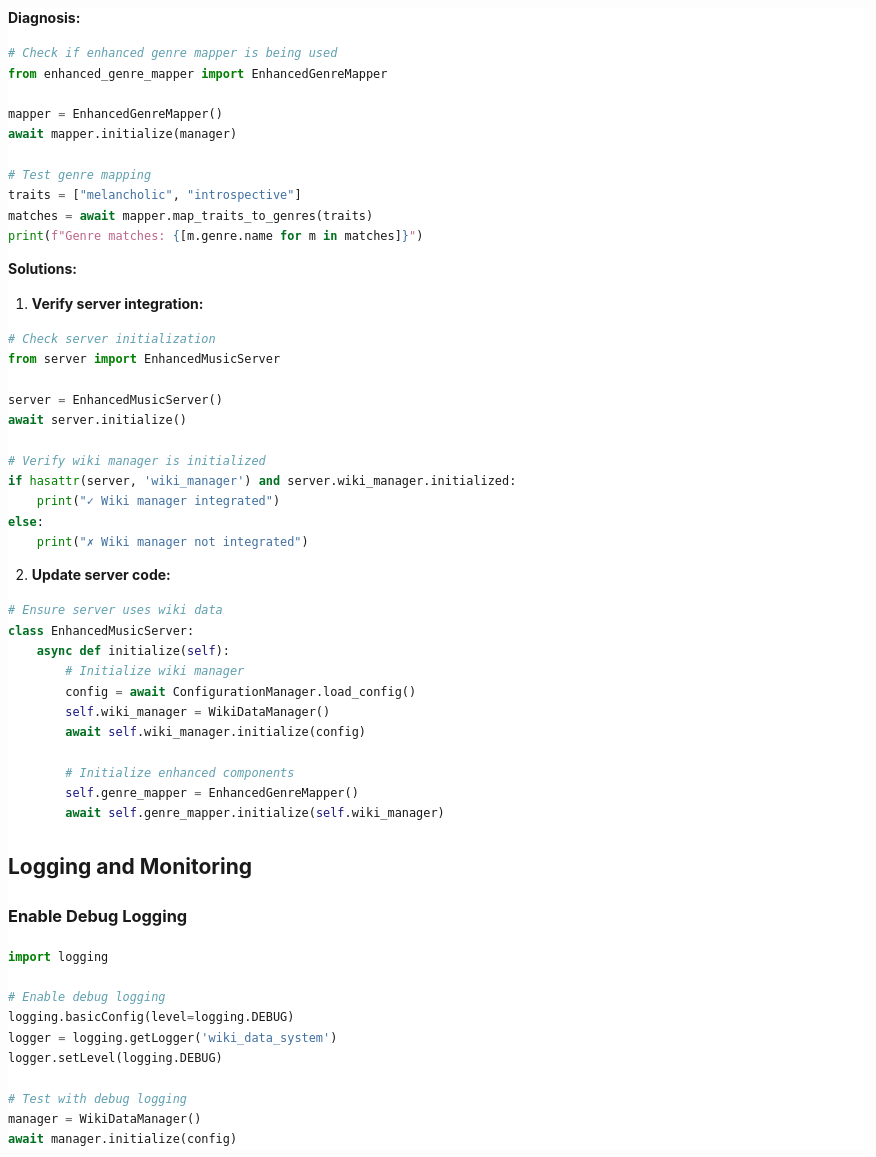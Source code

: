 **Diagnosis:**
```python
# Check if enhanced genre mapper is being used
from enhanced_genre_mapper import EnhancedGenreMapper

mapper = EnhancedGenreMapper()
await mapper.initialize(manager)

# Test genre mapping
traits = ["melancholic", "introspective"]
matches = await mapper.map_traits_to_genres(traits)
print(f"Genre matches: {[m.genre.name for m in matches]}")
```

**Solutions:**

1. **Verify server integration:**
```python
# Check server initialization
from server import EnhancedMusicServer

server = EnhancedMusicServer()
await server.initialize()

# Verify wiki manager is initialized
if hasattr(server, 'wiki_manager') and server.wiki_manager.initialized:
    print("✓ Wiki manager integrated")
else:
    print("✗ Wiki manager not integrated")
```

2. **Update server code:**
```python
# Ensure server uses wiki data
class EnhancedMusicServer:
    async def initialize(self):
        # Initialize wiki manager
        config = await ConfigurationManager.load_config()
        self.wiki_manager = WikiDataManager()
        await self.wiki_manager.initialize(config)
        
        # Initialize enhanced components
        self.genre_mapper = EnhancedGenreMapper()
        await self.genre_mapper.initialize(self.wiki_manager)
```

## Logging and Monitoring

### Enable Debug Logging

```python
import logging

# Enable debug logging
logging.basicConfig(level=logging.DEBUG)
logger = logging.getLogger('wiki_data_system')
logger.setLevel(logging.DEBUG)

# Test with debug logging
manager = WikiDataManager()
await manager.initialize(config)
```
